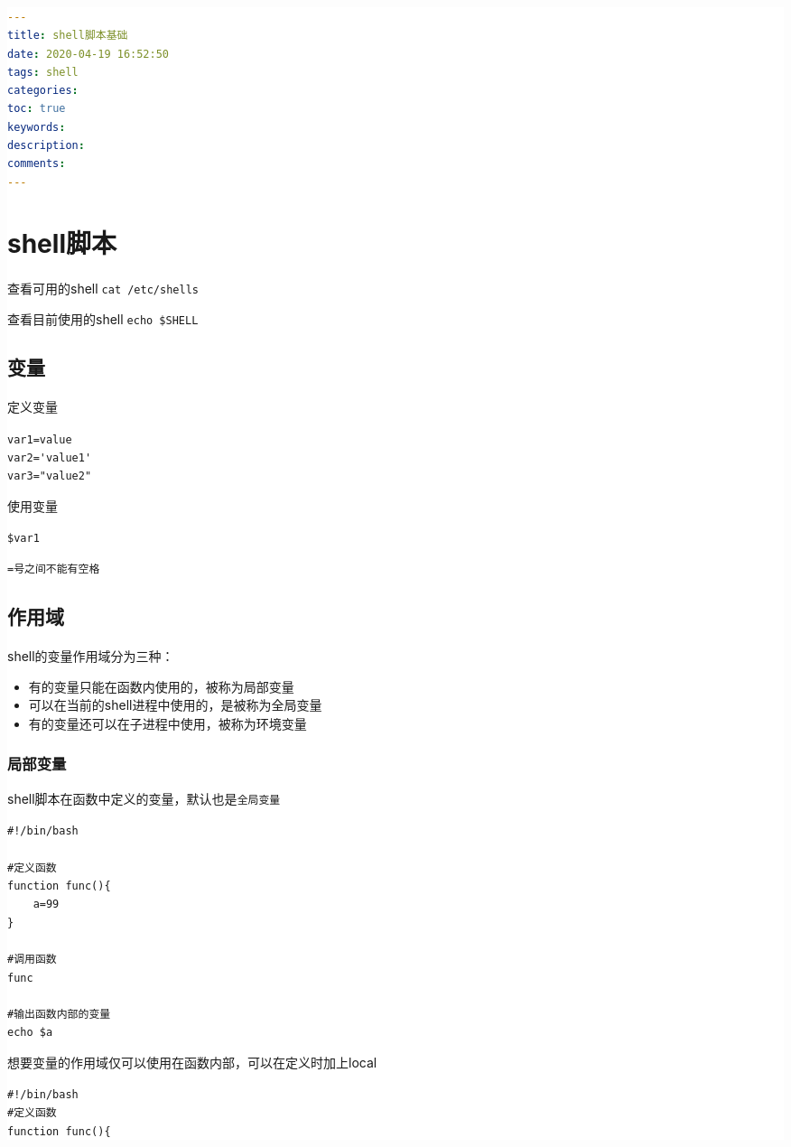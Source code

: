 ```yaml
---
title: shell脚本基础
date: 2020-04-19 16:52:50
tags: shell
categories: 
toc: true
keywords:
description:
comments: 
---
```


# shell脚本
查看可用的shell
`cat /etc/shells`

查看目前使用的shell
`echo $SHELL`

## 变量

定义变量

```shell
var1=value
var2='value1'
var3="value2"
```
使用变量

```shell
$var1
```

`=号之间不能有空格`

## 作用域
shell的变量作用域分为三种：
- 有的变量只能在函数内使用的，被称为局部变量
- 可以在当前的shell进程中使用的，是被称为全局变量
- 有的变量还可以在子进程中使用，被称为环境变量


### 局部变量
shell脚本在函数中定义的变量，默认也是`全局变量`
```shell
#!/bin/bash

#定义函数
function func(){
    a=99
}

#调用函数
func

#输出函数内部的变量
echo $a
```
想要变量的作用域仅可以使用在函数内部，可以在定义时加上local
```shell
#!/bin/bash
#定义函数
function func(){
```